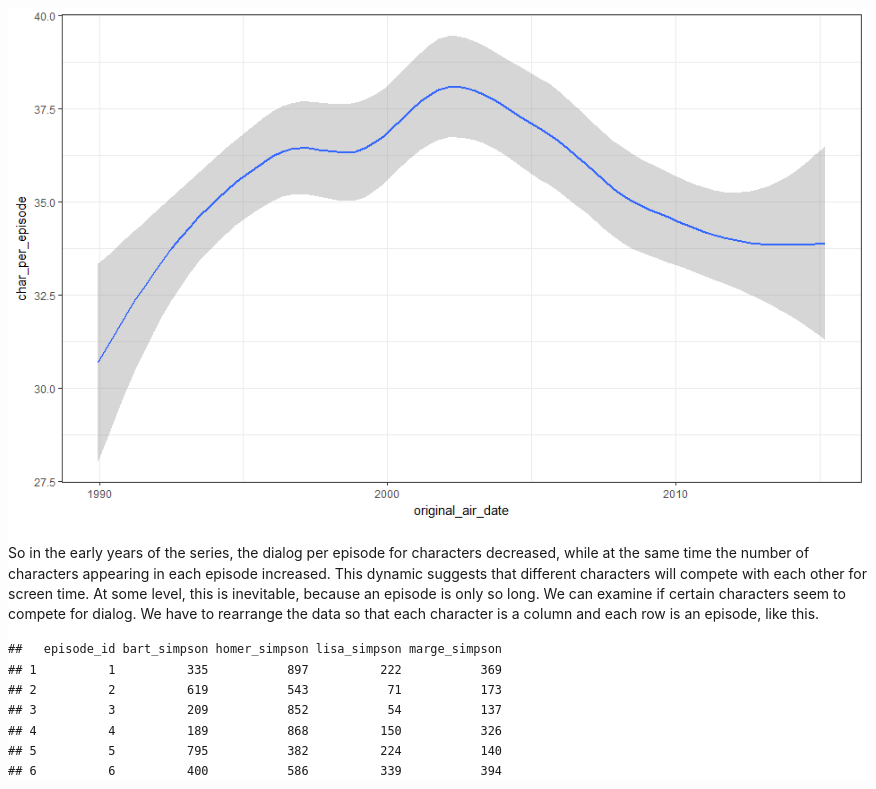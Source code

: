 ![](Simpsons_for_fun_files/figure-markdown_github-ascii_identifiers/unnamed-chunk-39-1.png)

So in the early years of the series, the dialog per episode for characters decreased, while at the same time the number of characters appearing in each episode increased. This dynamic suggests that different characters will compete with each other for screen time. At some level, this is inevitable, because an episode is only so long. We can examine if certain characters seem to compete for dialog. We have to rearrange the data so that each character is a column and each row is an episode, like this.

    ##   episode_id bart_simpson homer_simpson lisa_simpson marge_simpson
    ## 1          1          335           897          222           369
    ## 2          2          619           543           71           173
    ## 3          3          209           852           54           137
    ## 4          4          189           868          150           326
    ## 5          5          795           382          224           140
    ## 6          6          400           586          339           394
